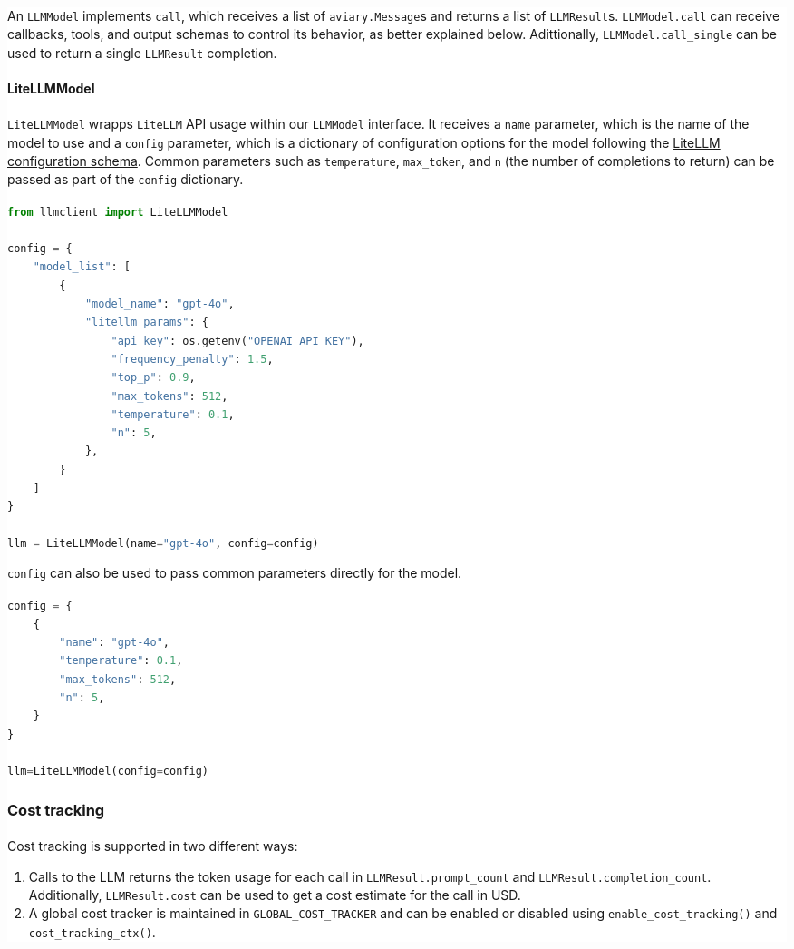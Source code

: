 An `LLMModel` implements `call`, which receives a list of `aviary.Message`s and returns a list of `LLMResult`s. `LLMModel.call` can receive callbacks, tools, and output schemas to control its behavior, as better explained below.
Adittionally, `LLMModel.call_single` can be used to return a single `LLMResult` completion.

#### LiteLLMModel

`LiteLLMModel` wrapps `LiteLLM` API usage within our `LLMModel` interface. It receives a `name` parameter, which is the name of the model to use and a `config` parameter, which is a dictionary of configuration options for the model following the [LiteLLM configuration schema](https://docs.litellm.ai/docs/routing). Common parameters such as `temperature`, `max_token`, and `n` (the number of completions to return) can be passed as part of the `config` dictionary.

```python
from llmclient import LiteLLMModel

config = {
    "model_list": [
        {
            "model_name": "gpt-4o",
            "litellm_params": {
                "api_key": os.getenv("OPENAI_API_KEY"),
                "frequency_penalty": 1.5,
                "top_p": 0.9,
                "max_tokens": 512,
                "temperature": 0.1,
                "n": 5,
            },
        }
    ]
}

llm = LiteLLMModel(name="gpt-4o", config=config)

```

`config` can also be used to pass common parameters directly for the model.

```python
config = {
    {
        "name": "gpt-4o",
        "temperature": 0.1,
        "max_tokens": 512,
        "n": 5,
    }
}

llm=LiteLLMModel(config=config)
```

### Cost tracking

Cost tracking is supported in two different ways:
1. Calls to the LLM returns the token usage for each call in `LLMResult.prompt_count` and `LLMResult.completion_count`. Additionally, `LLMResult.cost` can be used to get a cost estimate for the call in USD.
2. A global cost tracker is maintained in `GLOBAL_COST_TRACKER` and can be enabled or disabled using `enable_cost_tracking()` and `cost_tracking_ctx()`.
